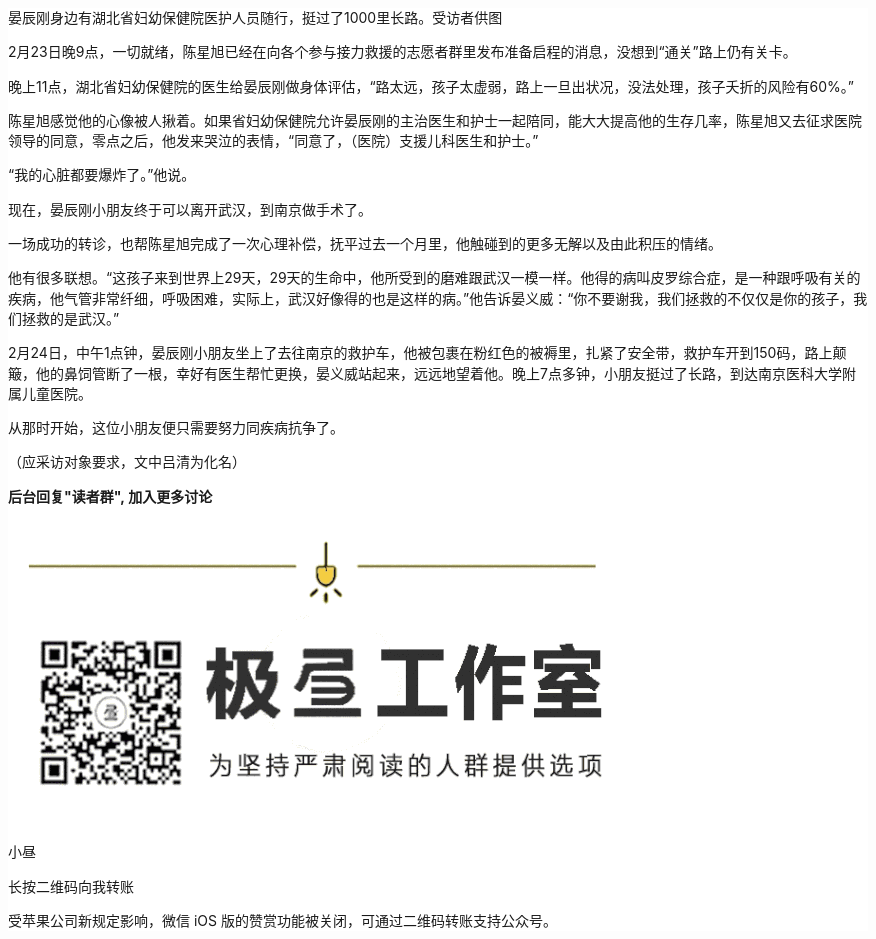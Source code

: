晏辰刚身边有湖北省妇幼保健院医护人员随行，挺过了1000里长路。受访者供图  

2月23日晚9点，一切就绪，陈星旭已经在向各个参与接力救援的志愿者群里发布准备启程的消息，没想到“通关”路上仍有关卡。

晚上11点，湖北省妇幼保健院的医生给晏辰刚做身体评估，“路太远，孩子太虚弱，路上一旦出状况，没法处理，孩子夭折的风险有60%。”

陈星旭感觉他的心像被人揪着。如果省妇幼保健院允许晏辰刚的主治医生和护士一起陪同，能大大提高他的生存几率，陈星旭又去征求医院领导的同意，零点之后，他发来哭泣的表情，“同意了，（医院）支援儿科医生和护士。”

“我的心脏都要爆炸了。”他说。

现在，晏辰刚小朋友终于可以离开武汉，到南京做手术了。

一场成功的转诊，也帮陈星旭完成了一次心理补偿，抚平过去一个月里，他触碰到的更多无解以及由此积压的情绪。

他有很多联想。“这孩子来到世界上29天，29天的生命中，他所受到的磨难跟武汉一模一样。他得的病叫皮罗综合症，是一种跟呼吸有关的疾病，他气管非常纤细，呼吸困难，实际上，武汉好像得的也是这样的病。”他告诉晏义威：“你不要谢我，我们拯救的不仅仅是你的孩子，我们拯救的是武汉。”

2月24日，中午1点钟，晏辰刚小朋友坐上了去往南京的救护车，他被包裹在粉红色的被褥里，扎紧了安全带，救护车开到150码，路上颠簸，他的鼻饲管断了一根，幸好有医生帮忙更换，晏义威站起来，远远地望着他。晚上7点多钟，小朋友挺过了长路，到达南京医科大学附属儿童医院。

从那时开始，这位小朋友便只需要努力同疾病抗争了。

（应采访对象要求，文中吕清为化名）

  

  

**后台回复"读者群", 加入更多讨论**

![](/images/post/a9a8e0590ab85b8d188fccf739b95121.jpg)

小昼

长按二维码向我转账

受苹果公司新规定影响，微信 iOS 版的赞赏功能被关闭，可通过二维码转账支持公众号。

